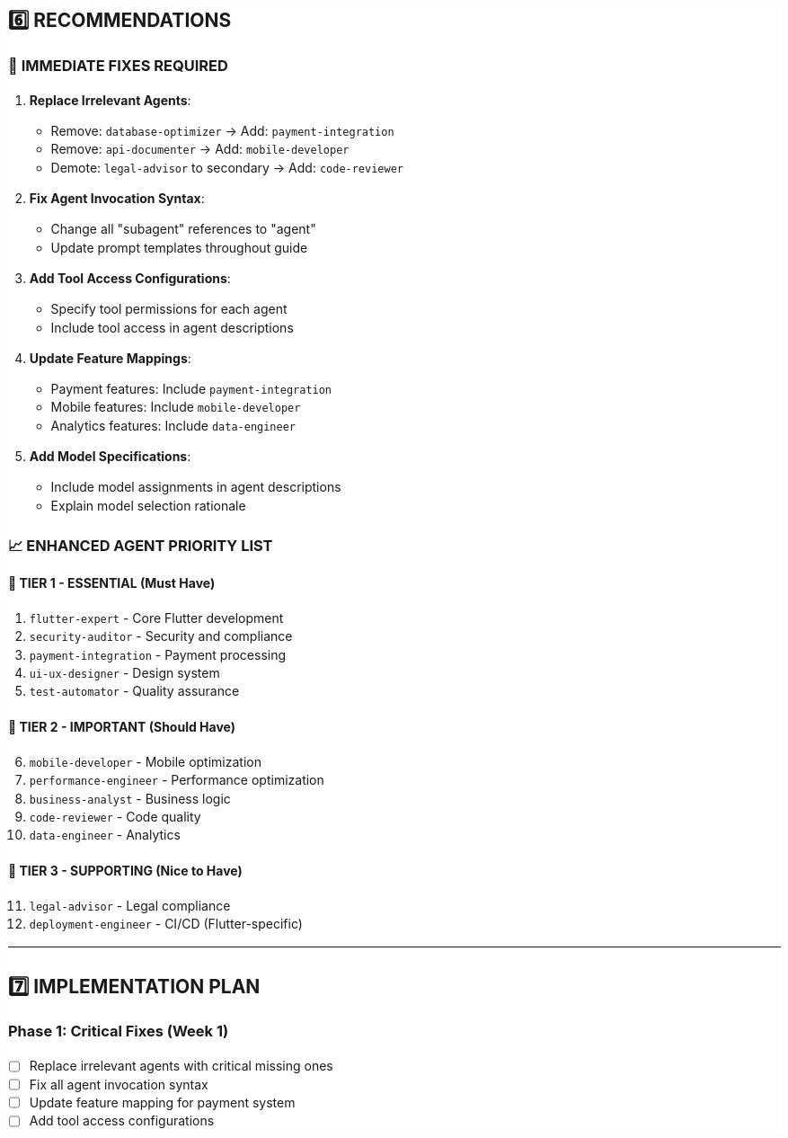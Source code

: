 ## 6️⃣ **RECOMMENDATIONS**

### 🔧 **IMMEDIATE FIXES REQUIRED**

1. **Replace Irrelevant Agents**:
   - Remove: `database-optimizer` → Add: `payment-integration`
   - Remove: `api-documenter` → Add: `mobile-developer`
   - Demote: `legal-advisor` to secondary → Add: `code-reviewer`

2. **Fix Agent Invocation Syntax**:
   - Change all "subagent" references to "agent"
   - Update prompt templates throughout guide

3. **Add Tool Access Configurations**:
   - Specify tool permissions for each agent
   - Include tool access in agent descriptions

4. **Update Feature Mappings**:
   - Payment features: Include `payment-integration`
   - Mobile features: Include `mobile-developer`  
   - Analytics features: Include `data-engineer`

5. **Add Model Specifications**:
   - Include model assignments in agent descriptions
   - Explain model selection rationale

### 📈 **ENHANCED AGENT PRIORITY LIST**

#### **🥇 TIER 1 - ESSENTIAL (Must Have)**
1. `flutter-expert` - Core Flutter development
2. `security-auditor` - Security and compliance
3. `payment-integration` - Payment processing
4. `ui-ux-designer` - Design system
5. `test-automator` - Quality assurance

#### **🥈 TIER 2 - IMPORTANT (Should Have)**  
6. `mobile-developer` - Mobile optimization
7. `performance-engineer` - Performance optimization
8. `business-analyst` - Business logic
9. `code-reviewer` - Code quality
10. `data-engineer` - Analytics

#### **🥉 TIER 3 - SUPPORTING (Nice to Have)**
11. `legal-advisor` - Legal compliance
12. `deployment-engineer` - CI/CD (Flutter-specific)

---

## 7️⃣ **IMPLEMENTATION PLAN**

### **Phase 1: Critical Fixes (Week 1)**
- [ ] Replace irrelevant agents with critical missing ones
- [ ] Fix all agent invocation syntax
- [ ] Update feature mapping for payment system
- [ ] Add tool access configurations
